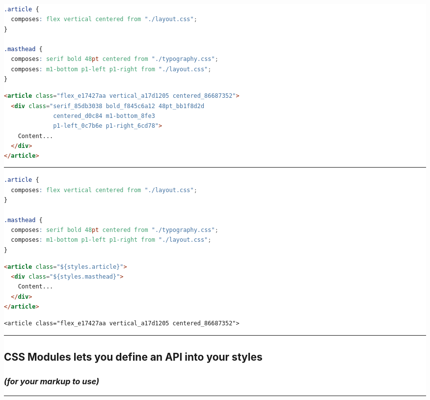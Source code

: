 <meta slide="examples"></meta>

```css
.article {
  composes: flex vertical centered from "./layout.css";
}

.masthead {
  composes: serif bold 48pt centered from "./typography.css";
  composes: m1-bottom p1-left p1-right from "./layout.css";
}
```

```html
<article class="flex_e17427aa vertical_a17d1205 centered_86687352">
  <div class="serif_85db3038 bold_f845c6a12 48pt_bb1f8d2d
              centered_d0c84 m1-bottom_8fe3
              p1-left_0c7b6e p1-right_6cd78">
    Content...
  </div>
</article>
```
---

<meta slide="examples"></meta>

```css
.article {
  composes: flex vertical centered from "./layout.css";
}

.masthead {
  composes: serif bold 48pt centered from "./typography.css";
  composes: m1-bottom p1-left p1-right from "./layout.css";
}
```

```html
<article class="${styles.article}">
  <div class="${styles.masthead}">
    Content...
  </div>
</article>
```

<div data-bullet></div>

```
<article class="flex_e17427aa vertical_a17d1205 centered_86687352">
```

---

## CSS Modules lets you define an API into your styles
### *(for your markup to use)*

---